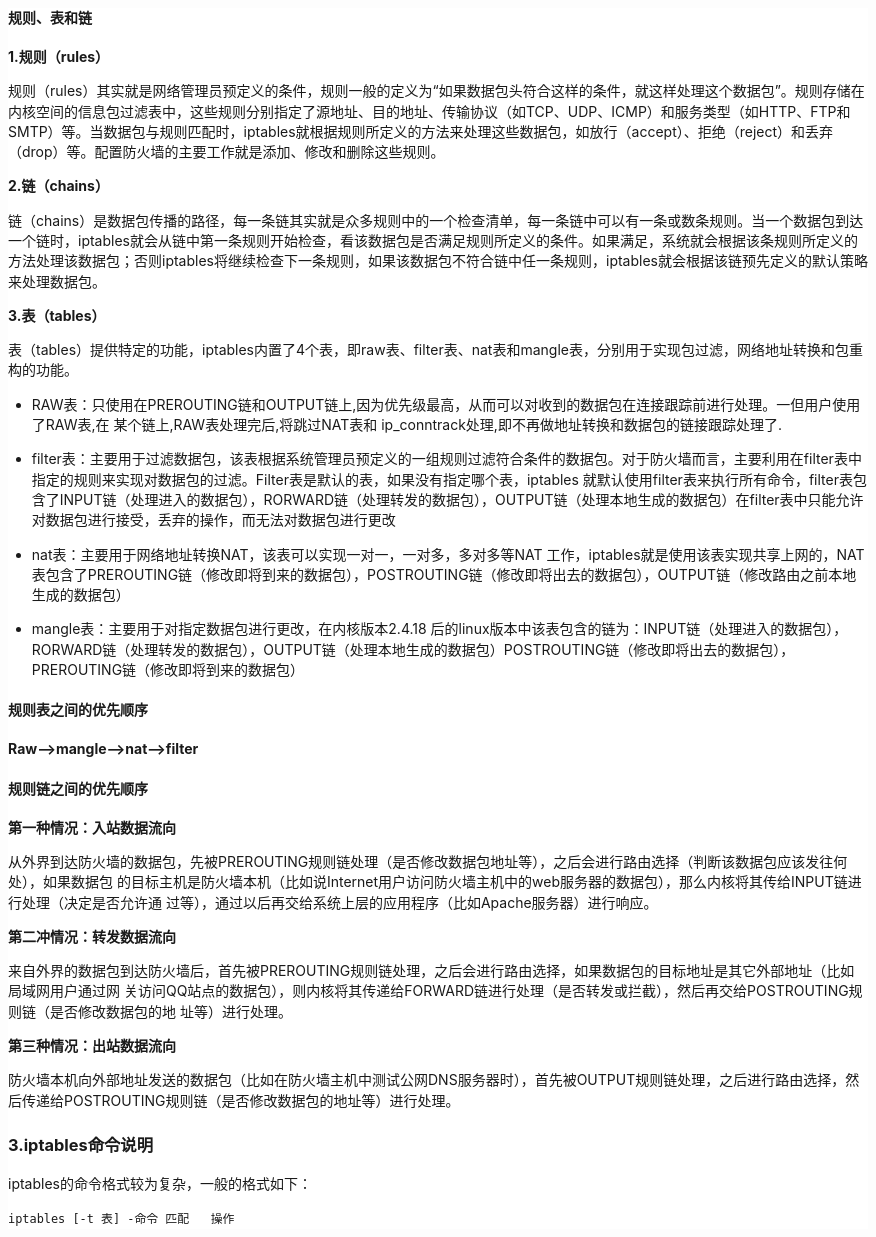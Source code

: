 #### 规则、表和链

**1.规则（rules）**

规则（rules）其实就是网络管理员预定义的条件，规则一般的定义为“如果数据包头符合这样的条件，就这样处理这个数据包”。规则存储在内核空间的信息包过滤表中，这些规则分别指定了源地址、目的地址、传输协议（如TCP、UDP、ICMP）和服务类型（如HTTP、FTP和SMTP）等。当数据包与规则匹配时，iptables就根据规则所定义的方法来处理这些数据包，如放行（accept）、拒绝（reject）和丢弃（drop）等。配置防火墙的主要工作就是添加、修改和删除这些规则。

**2.链（chains）**

链（chains）是数据包传播的路径，每一条链其实就是众多规则中的一个检查清单，每一条链中可以有一条或数条规则。当一个数据包到达一个链时，iptables就会从链中第一条规则开始检查，看该数据包是否满足规则所定义的条件。如果满足，系统就会根据该条规则所定义的方法处理该数据包；否则iptables将继续检查下一条规则，如果该数据包不符合链中任一条规则，iptables就会根据该链预先定义的默认策略来处理数据包。

**3.表（tables）**

表（tables）提供特定的功能，iptables内置了4个表，即raw表、filter表、nat表和mangle表，分别用于实现包过滤，网络地址转换和包重构的功能。

* RAW表：只使用在PREROUTING链和OUTPUT链上,因为优先级最高，从而可以对收到的数据包在连接跟踪前进行处理。一但用户使用了RAW表,在 某个链上,RAW表处理完后,将跳过NAT表和 ip\_conntrack处理,即不再做地址转换和数据包的链接跟踪处理了.

* filter表：主要用于过滤数据包，该表根据系统管理员预定义的一组规则过滤符合条件的数据包。对于防火墙而言，主要利用在filter表中指定的规则来实现对数据包的过滤。Filter表是默认的表，如果没有指定哪个表，iptables 就默认使用filter表来执行所有命令，filter表包含了INPUT链（处理进入的数据包），RORWARD链（处理转发的数据包），OUTPUT链（处理本地生成的数据包）在filter表中只能允许对数据包进行接受，丢弃的操作，而无法对数据包进行更改

* nat表：主要用于网络地址转换NAT，该表可以实现一对一，一对多，多对多等NAT 工作，iptables就是使用该表实现共享上网的，NAT表包含了PREROUTING链（修改即将到来的数据包），POSTROUTING链（修改即将出去的数据包），OUTPUT链（修改路由之前本地生成的数据包）

* mangle表：主要用于对指定数据包进行更改，在内核版本2.4.18 后的linux版本中该表包含的链为：INPUT链（处理进入的数据包），RORWARD链（处理转发的数据包），OUTPUT链（处理本地生成的数据包）POSTROUTING链（修改即将出去的数据包），PREROUTING链（修改即将到来的数据包）

#### 规则表之间的优先顺序

**Raw——&gt;mangle——&gt;nat——&gt;filter**

#### 规则链之间的优先顺序

**第一种情况：入站数据流向**

从外界到达防火墙的数据包，先被PREROUTING规则链处理（是否修改数据包地址等），之后会进行路由选择（判断该数据包应该发往何处），如果数据包 的目标主机是防火墙本机（比如说Internet用户访问防火墙主机中的web服务器的数据包），那么内核将其传给INPUT链进行处理（决定是否允许通 过等），通过以后再交给系统上层的应用程序（比如Apache服务器）进行响应。

**第二冲情况：转发数据流向**

来自外界的数据包到达防火墙后，首先被PREROUTING规则链处理，之后会进行路由选择，如果数据包的目标地址是其它外部地址（比如局域网用户通过网 关访问QQ站点的数据包），则内核将其传递给FORWARD链进行处理（是否转发或拦截），然后再交给POSTROUTING规则链（是否修改数据包的地 址等）进行处理。

**第三种情况：出站数据流向**

防火墙本机向外部地址发送的数据包（比如在防火墙主机中测试公网DNS服务器时），首先被OUTPUT规则链处理，之后进行路由选择，然后传递给POSTROUTING规则链（是否修改数据包的地址等）进行处理。

### 3.iptables命令说明

iptables的命令格式较为复杂，一般的格式如下：

```
iptables [-t 表] -命令 匹配   操作
```
